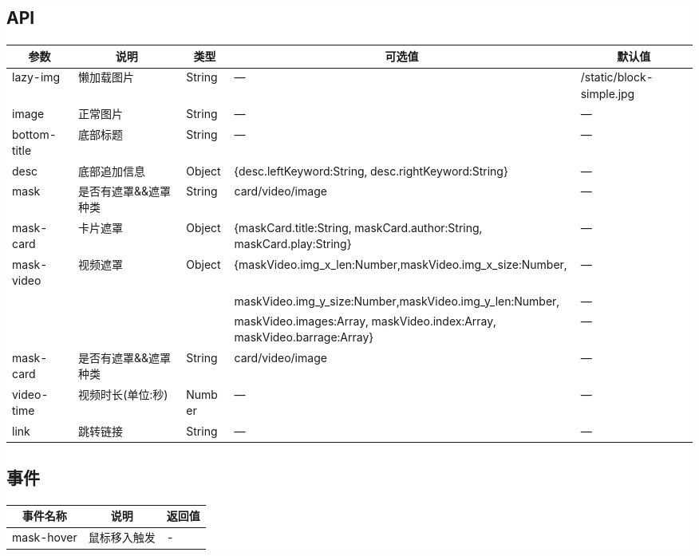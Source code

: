 ## API

| 参数      | 说明          | 类型      | 可选值                      | 默认值       |
|---------- |-------------- |---------- |-------------------------  |------------- |
| lazy-img | 懒加载图片 | String | — | /static/block-simple.jpg |
| image | 正常图片 | String | — | — |
| bottom-title | 底部标题 | String | — | — |
| desc | 底部追加信息 | Object | {desc.leftKeyword:String, desc.rightKeyword:String}  | — |
| mask | 是否有遮罩&&遮罩种类 | String | card/video/image  | — |
| mask-card | 卡片遮罩 | Object |  {maskCard.title:String, maskCard.author:String, maskCard.play:String} | — |
| mask-video | 视频遮罩 | Object | {maskVideo.img_x_len:Number,maskVideo.img_x_size:Number,  | — |
|  |  |  | maskVideo.img_y_size:Number,maskVideo.img_y_len:Number, | — |
|  |  |  | maskVideo.images:Array, maskVideo.index:Array, maskVideo.barrage:Array} | — |
| mask-card | 是否有遮罩&&遮罩种类 | String | card/video/image  | — |
| video-time | 视频时长(单位:秒) | Number |  — | — |
| link | 跳转链接 | String | — | — |


## 事件

| 事件名称      | 说明          | 返回值  |
|---------- |-------------- |---------- |
| mask-hover | 鼠标移入触发 | - |

